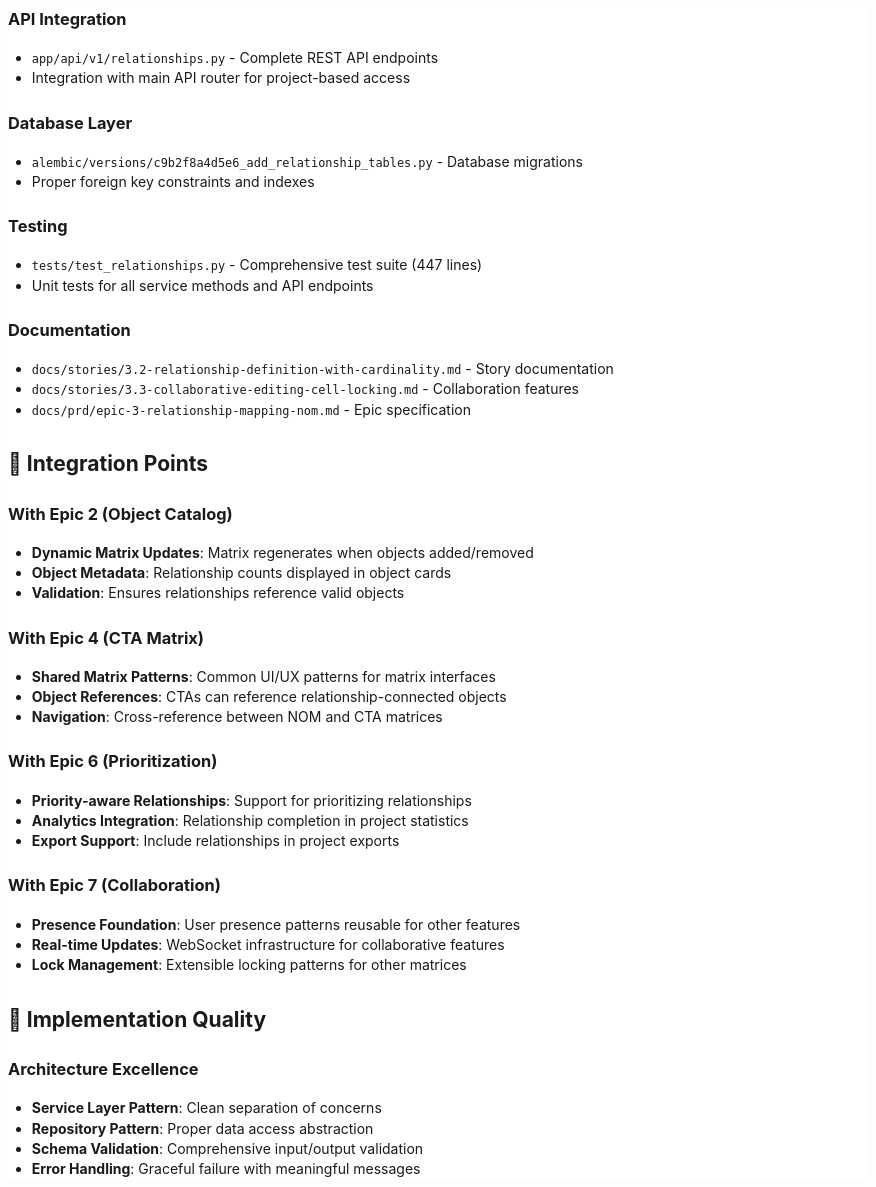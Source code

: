 ### API Integration
- `app/api/v1/relationships.py` - Complete REST API endpoints
- Integration with main API router for project-based access

### Database Layer
- `alembic/versions/c9b2f8a4d5e6_add_relationship_tables.py` - Database migrations
- Proper foreign key constraints and indexes

### Testing
- `tests/test_relationships.py` - Comprehensive test suite (447 lines)
- Unit tests for all service methods and API endpoints

### Documentation
- `docs/stories/3.2-relationship-definition-with-cardinality.md` - Story documentation
- `docs/stories/3.3-collaborative-editing-cell-locking.md` - Collaboration features
- `docs/prd/epic-3-relationship-mapping-nom.md` - Epic specification

## 🔄 Integration Points

### With Epic 2 (Object Catalog)
- **Dynamic Matrix Updates**: Matrix regenerates when objects added/removed
- **Object Metadata**: Relationship counts displayed in object cards
- **Validation**: Ensures relationships reference valid objects

### With Epic 4 (CTA Matrix)
- **Shared Matrix Patterns**: Common UI/UX patterns for matrix interfaces
- **Object References**: CTAs can reference relationship-connected objects
- **Navigation**: Cross-reference between NOM and CTA matrices

### With Epic 6 (Prioritization)
- **Priority-aware Relationships**: Support for prioritizing relationships
- **Analytics Integration**: Relationship completion in project statistics
- **Export Support**: Include relationships in project exports

### With Epic 7 (Collaboration)
- **Presence Foundation**: User presence patterns reusable for other features
- **Real-time Updates**: WebSocket infrastructure for collaborative features
- **Lock Management**: Extensible locking patterns for other matrices

## 🚀 Implementation Quality

### Architecture Excellence
- **Service Layer Pattern**: Clean separation of concerns
- **Repository Pattern**: Proper data access abstraction
- **Schema Validation**: Comprehensive input/output validation
- **Error Handling**: Graceful failure with meaningful messages
